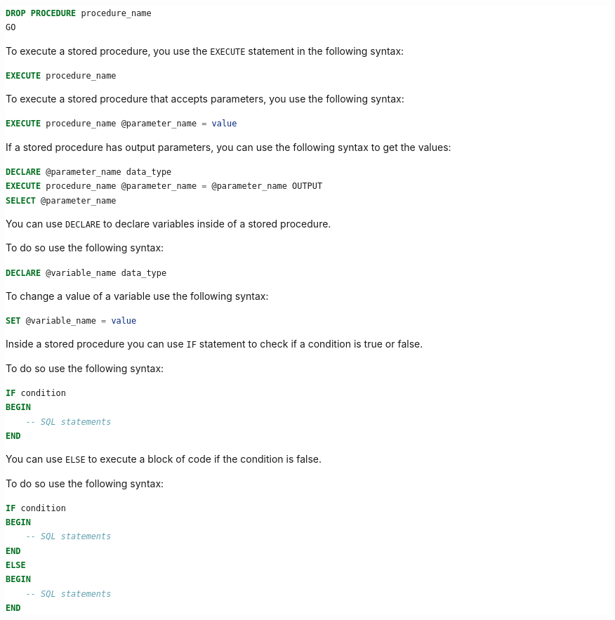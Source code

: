 ```sql
DROP PROCEDURE procedure_name
GO
```

To execute a stored procedure, you use the `EXECUTE` statement in the following syntax:

```sql
EXECUTE procedure_name
```

To execute a stored procedure that accepts parameters, you use the following syntax:

```sql
EXECUTE procedure_name @parameter_name = value
```

If a stored procedure has output parameters, you can use the following syntax to get the values:

```sql
DECLARE @parameter_name data_type
EXECUTE procedure_name @parameter_name = @parameter_name OUTPUT
SELECT @parameter_name
```

You can use `DECLARE` to declare variables inside of a stored procedure.

To do so use the following syntax:

```sql
DECLARE @variable_name data_type
```

To change a value of a variable use the following syntax:

```sql
SET @variable_name = value
```

Inside a stored procedure you can use `IF` statement to check if a condition is true or false.

To do so use the following syntax:

```sql
IF condition
BEGIN
    -- SQL statements
END
```

You can use `ELSE` to execute a block of code if the condition is false.

To do so use the following syntax:

```sql
IF condition
BEGIN
    -- SQL statements
END
ELSE
BEGIN
    -- SQL statements
END
```
